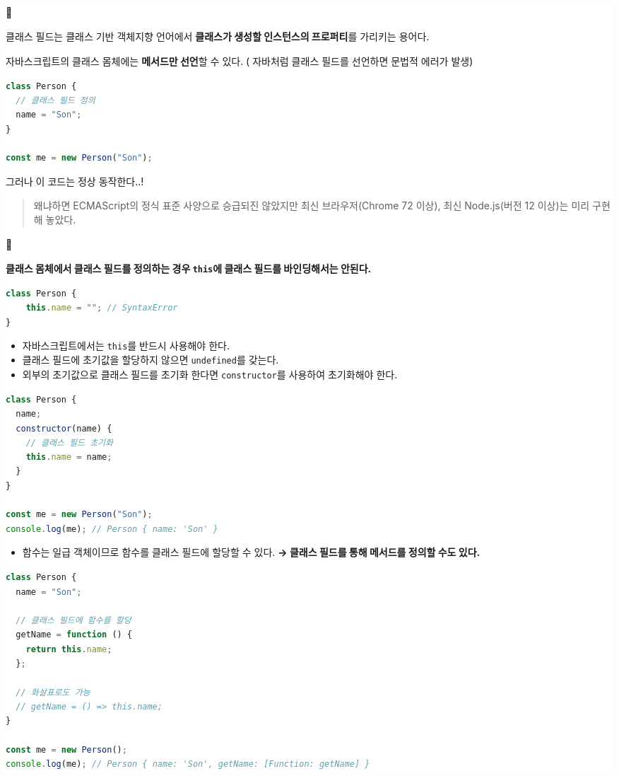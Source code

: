 <aside>
💬

클래스 필드는 클래스 기반 객체지향 언어에서 **클래스가 생성할 인스턴스의 프로퍼티**를 가리키는 용어다.

</aside>

자바스크립트의 클래스 몸체에는 **메서드만 선언**할 수 있다.
( 자바처럼 클래스 필드를 선언하면 문법적 에러가 발생)

```jsx
class Person {
  // 클래스 필드 정의
  name = "Son";
}

const me = new Person("Son");
```

그러나 이 코드는 정상 동작한다..!

> 왜냐하면 ECMAScript의 정식 표준 사양으로 승급되진 않았지만 최신 브라우저(Chrome 72 이상), 최신 Node.js(버전 12 이상)는 미리 구현해 놓았다.

<aside>
💬

**클래스 몸체에서 클래스 필드를 정의하는 경우 `this`에 클래스 필드를 바인딩해서는 안된다.**

</aside>

```jsx
class Person {
	this.name = ""; // SyntaxError
}
```

- 자바스크립트에서는 `this`를 반드시 사용해야 한다.
- 클래스 필드에 초기값을 할당하지 않으면 `undefined`를 갖는다.
- 외부의 초기값으로 클래스 필드를 초기화 한다면 `constructor`를 사용하여 초기화해야 한다.

```jsx
class Person {
  name;
  constructor(name) {
    // 클래스 필드 초기화
    this.name = name;
  }
}

const me = new Person("Son");
console.log(me); // Person { name: 'Son' }
```

- 함수는 일급 객체이므로 함수를 클래스 필드에 할당할 수 있다.
  **→ 클래스 필드를 통해 메서드를 정의할 수도 있다.**

```jsx
class Person {
  name = "Son";

  // 클래스 필드에 함수를 할당
  getName = function () {
    return this.name;
  };

  // 화살표로도 가능
  // getName = () => this.name;
}

const me = new Person();
console.log(me); // Person { name: 'Son', getName: [Function: getName] }
```